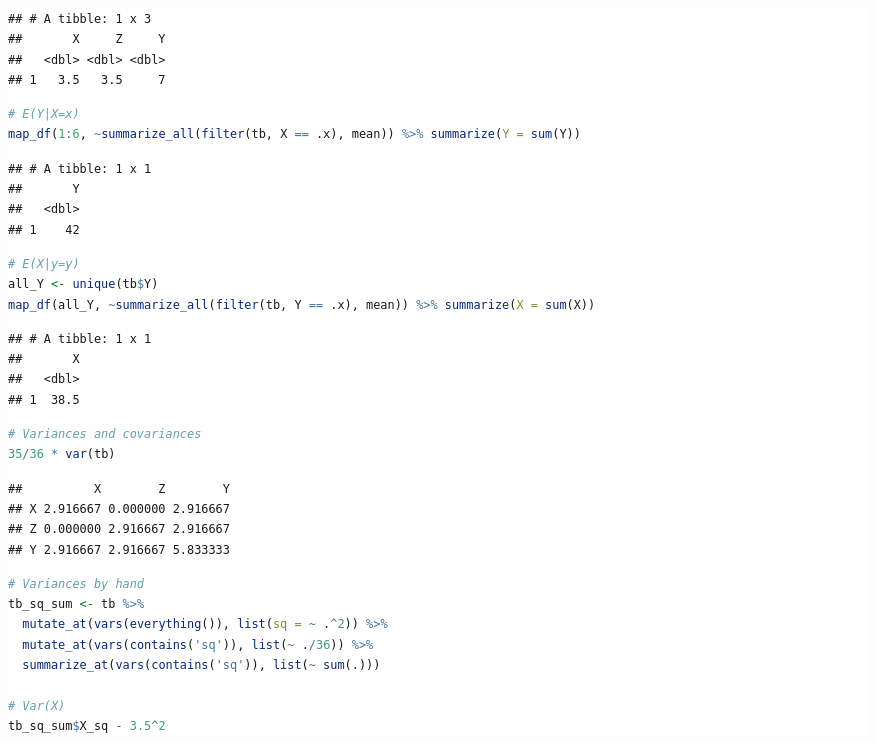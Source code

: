     ## # A tibble: 1 x 3
    ##       X     Z     Y
    ##   <dbl> <dbl> <dbl>
    ## 1   3.5   3.5     7

``` r
# E(Y|X=x)
map_df(1:6, ~summarize_all(filter(tb, X == .x), mean)) %>% summarize(Y = sum(Y))
```

    ## # A tibble: 1 x 1
    ##       Y
    ##   <dbl>
    ## 1    42

``` r
# E(X|y=y)
all_Y <- unique(tb$Y)
map_df(all_Y, ~summarize_all(filter(tb, Y == .x), mean)) %>% summarize(X = sum(X))
```

    ## # A tibble: 1 x 1
    ##       X
    ##   <dbl>
    ## 1  38.5

``` r
# Variances and covariances
35/36 * var(tb)
```

    ##          X        Z        Y
    ## X 2.916667 0.000000 2.916667
    ## Z 0.000000 2.916667 2.916667
    ## Y 2.916667 2.916667 5.833333

``` r
# Variances by hand
tb_sq_sum <- tb %>%
  mutate_at(vars(everything()), list(sq = ~ .^2)) %>%
  mutate_at(vars(contains('sq')), list(~ ./36)) %>%
  summarize_at(vars(contains('sq')), list(~ sum(.)))

# Var(X)
tb_sq_sum$X_sq - 3.5^2
```
